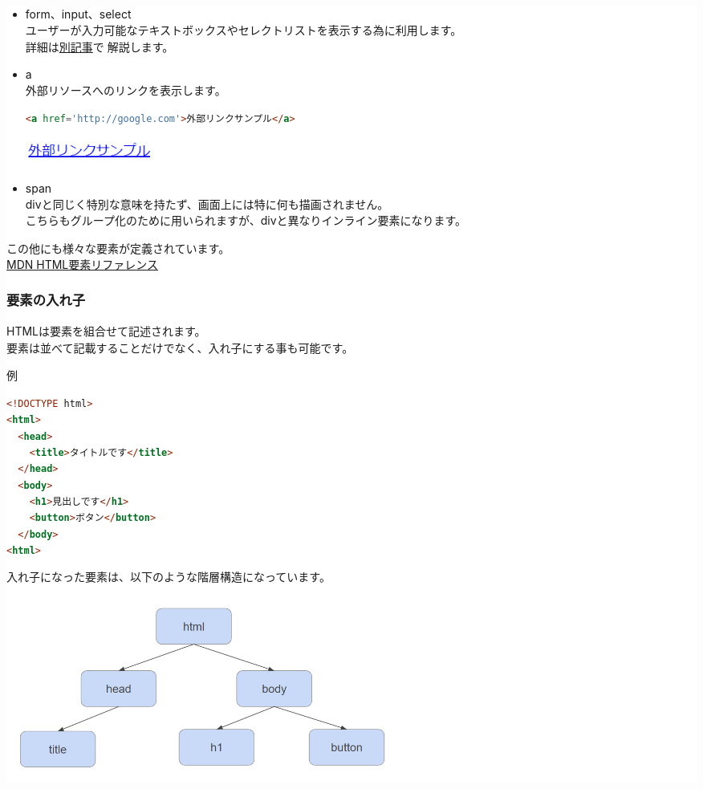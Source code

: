 - form、input、select  
   ユーザーが入力可能なテキストボックスやセレクトリストを表示する為に利用します。  
   詳細は[別記事](2_1.ブラウザがHTTPリクエストを送るタイミング.md#フォームコントロールとは)で   解説します。  

- a  
   外部リソースへのリンクを表示します。  
   ```html
   <a href='http://google.com'>外部リンクサンプル</a>
   ```
   <img src="画像/HTMLとは_外部リンクサンプル.png" style="width:160px;">  

- span  
   divと同じく特別な意味を持たず、画面上には特に何も描画されません。  
   こちらもグループ化のために用いられますが、divと異なりインライン要素になります。  

この他にも様々な要素が定義されています。  
[MDN HTML要素リファレンス](https://developer.mozilla.org/ja/docs/Web/HTML/Element)


### 要素の入れ子
HTMLは要素を組合せて記述されます。  
要素は並べて記載することだけでなく、入れ子にする事も可能です。  

例
```html
<!DOCTYPE html> 
<html>
  <head>
    <title>タイトルです</title>
  </head>
  <body>
    <h1>見出しです</h1>
    <button>ボタン</button>
  </body>
<html>

```

入れ子になった要素は、以下のような階層構造になっています。  

<img src="画像/HTMLとは_HTMLの木構造.png" style="width:480px;">
